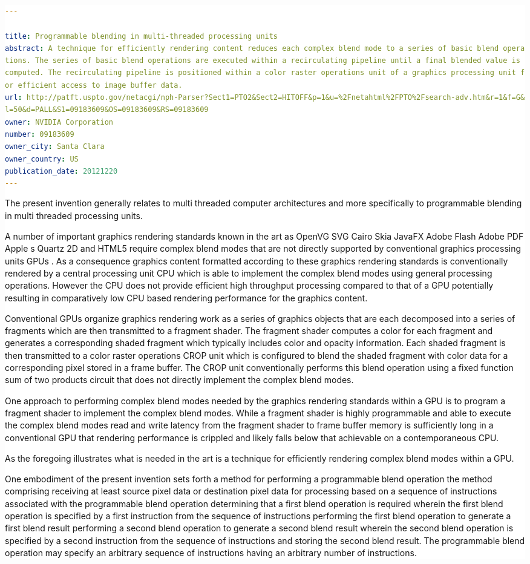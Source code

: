 ```yaml
---

title: Programmable blending in multi-threaded processing units
abstract: A technique for efficiently rendering content reduces each complex blend mode to a series of basic blend operations. The series of basic blend operations are executed within a recirculating pipeline until a final blended value is computed. The recirculating pipeline is positioned within a color raster operations unit of a graphics processing unit for efficient access to image buffer data.
url: http://patft.uspto.gov/netacgi/nph-Parser?Sect1=PTO2&Sect2=HITOFF&p=1&u=%2Fnetahtml%2FPTO%2Fsearch-adv.htm&r=1&f=G&l=50&d=PALL&S1=09183609&OS=09183609&RS=09183609
owner: NVIDIA Corporation
number: 09183609
owner_city: Santa Clara
owner_country: US
publication_date: 20121220
---
```

The present invention generally relates to multi threaded computer architectures and more specifically to programmable blending in multi threaded processing units.

A number of important graphics rendering standards known in the art as OpenVG SVG Cairo Skia JavaFX Adobe Flash Adobe PDF Apple s Quartz 2D and HTML5 require complex blend modes that are not directly supported by conventional graphics processing units GPUs . As a consequence graphics content formatted according to these graphics rendering standards is conventionally rendered by a central processing unit CPU which is able to implement the complex blend modes using general processing operations. However the CPU does not provide efficient high throughput processing compared to that of a GPU potentially resulting in comparatively low CPU based rendering performance for the graphics content.

Conventional GPUs organize graphics rendering work as a series of graphics objects that are each decomposed into a series of fragments which are then transmitted to a fragment shader. The fragment shader computes a color for each fragment and generates a corresponding shaded fragment which typically includes color and opacity information. Each shaded fragment is then transmitted to a color raster operations CROP unit which is configured to blend the shaded fragment with color data for a corresponding pixel stored in a frame buffer. The CROP unit conventionally performs this blend operation using a fixed function sum of two products circuit that does not directly implement the complex blend modes.

One approach to performing complex blend modes needed by the graphics rendering standards within a GPU is to program a fragment shader to implement the complex blend modes. While a fragment shader is highly programmable and able to execute the complex blend modes read and write latency from the fragment shader to frame buffer memory is sufficiently long in a conventional GPU that rendering performance is crippled and likely falls below that achievable on a contemporaneous CPU.

As the foregoing illustrates what is needed in the art is a technique for efficiently rendering complex blend modes within a GPU.

One embodiment of the present invention sets forth a method for performing a programmable blend operation the method comprising receiving at least source pixel data or destination pixel data for processing based on a sequence of instructions associated with the programmable blend operation determining that a first blend operation is required wherein the first blend operation is specified by a first instruction from the sequence of instructions performing the first blend operation to generate a first blend result performing a second blend operation to generate a second blend result wherein the second blend operation is specified by a second instruction from the sequence of instructions and storing the second blend result. The programmable blend operation may specify an arbitrary sequence of instructions having an arbitrary number of instructions.
